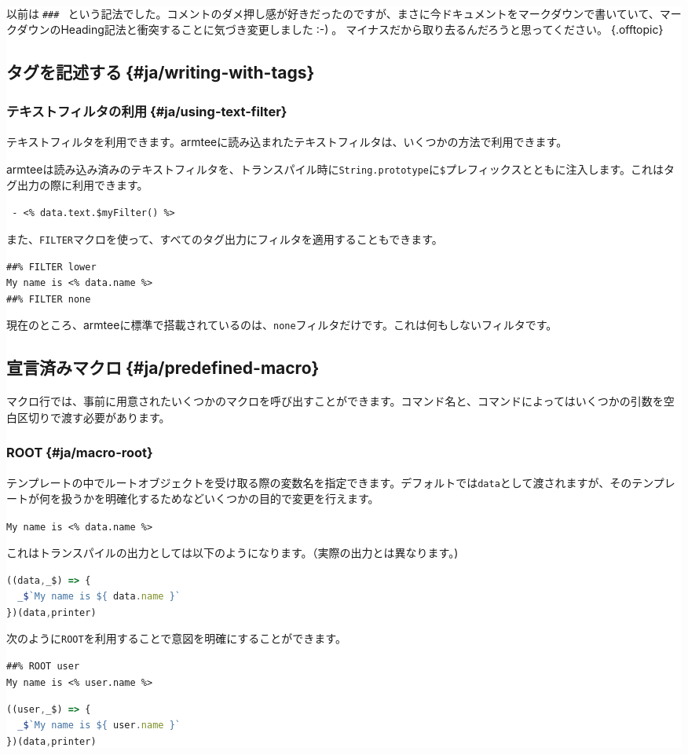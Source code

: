 以前は `### ` という記法でした。コメントのダメ押し感が好きだったのですが、まさに今ドキュメントをマークダウンで書いていて、マークダウンのHeading記法と衝突することに気づき変更しました :-) 。
マイナスだから取り去るんだろうと思ってください。 {.offtopic}

## タグを記述する {#ja/writing-with-tags}

### テキストフィルタの利用 {#ja/using-text-filter}

テキストフィルタを利用できます。armteeに読み込まれたテキストフィルタは、いくつかの方法で利用できます。

armteeは読み込み済みのテキストフィルタを、トランスパイル時に`String.prototype`に`$`プレフィックスとともに注入します。これはタグ出力の際に利用できます。

```
 - <% data.text.$myFilter() %>
```

また、`FILTER`マクロを使って、すべてのタグ出力にフィルタを適用することもできます。

```
##% FILTER lower
My name is <% data.name %>
##% FILTER none
```

現在のところ、armteeに標準で搭載されているのは、`none`フィルタだけです。これは何もしないフィルタです。


## 宣言済みマクロ {#ja/predefined-macro}

マクロ行では、事前に用意されたいくつかのマクロを呼び出すことができます。コマンド名と、コマンドによってはいくつかの引数を空白区切りで渡す必要があります。

### ROOT {#ja/macro-root}

テンプレートの中でルートオブジェクトを受け取る際の変数名を指定できます。デフォルトでは`data`として渡されますが、そのテンプレートが何を扱うかを明確化するためなどいくつかの目的で変更を行えます。

```
My name is <% data.name %>
```

これはトランスパイルの出力としては以下のようになります。（実際の出力とは異なります。)

```javascript
((data,_$) => {
  _$`My name is ${ data.name }`
})(data,printer)
```

次のように`ROOT`を利用することで意図を明確にすることができます。

```
##% ROOT user
My name is <% user.name %>
```

```javascript
((user,_$) => {
  _$`My name is ${ user.name }`
})(data,printer)
```
